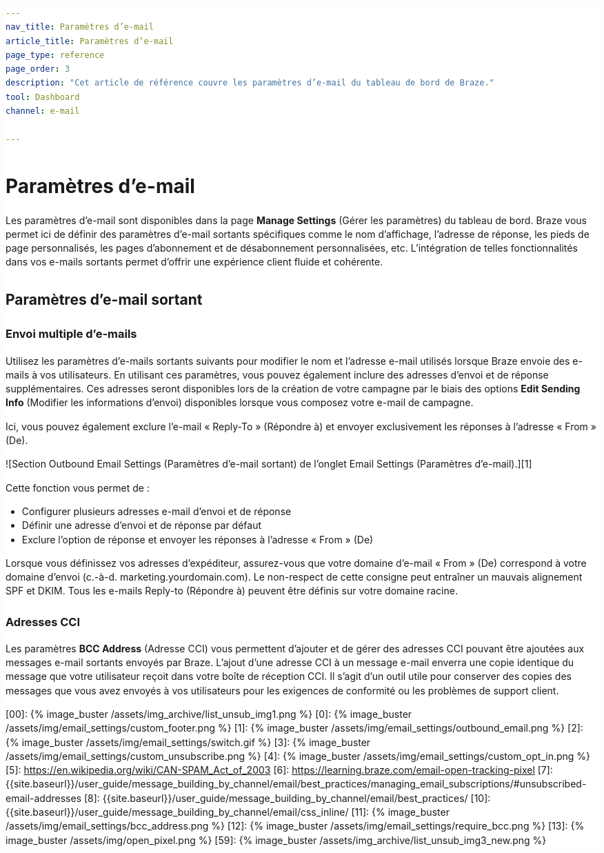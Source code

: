```yaml
---
nav_title: Paramètres d’e-mail
article_title: Paramètres d’e-mail
page_type: reference
page_order: 3
description: "Cet article de référence couvre les paramètres d’e-mail du tableau de bord de Braze."
tool: Dashboard
channel: e-mail

---
```


# Paramètres d’e-mail

Les paramètres d’e-mail sont disponibles dans la page **Manage Settings** (Gérer les paramètres) du tableau de bord. Braze vous permet ici de définir des paramètres d’e-mail sortants spécifiques comme le nom d’affichage, l’adresse de réponse, les pieds de page personnalisés, les pages d’abonnement et de désabonnement personnalisées, etc. L’intégration de telles fonctionnalités dans vos e-mails sortants permet d’offrir une expérience client fluide et cohérente.

## Paramètres d’e-mail sortant

### Envoi multiple d’e-mails

Utilisez les paramètres d’e-mails sortants suivants pour modifier le nom et l’adresse e-mail utilisés lorsque Braze envoie des e-mails à vos utilisateurs. En utilisant ces paramètres, vous pouvez également inclure des adresses d’envoi et de réponse supplémentaires. Ces adresses seront disponibles lors de la création de votre campagne par le biais des options **Edit Sending Info** (Modifier les informations d’envoi) disponibles lorsque vous composez votre e-mail de campagne.

Ici, vous pouvez également exclure l’e-mail « Reply-To » (Répondre à) et envoyer exclusivement les réponses à l’adresse « From » (De).

![Section Outbound Email Settings (Paramètres d’e-mail sortant) de l’onglet Email Settings (Paramètres d’e-mail).][1]

Cette fonction vous permet de :

- Configurer plusieurs adresses e-mail d’envoi et de réponse
- Définir une adresse d’envoi et de réponse par défaut
- Exclure l’option de réponse et envoyer les réponses à l’adresse « From » (De)

Lorsque vous définissez vos adresses d’expéditeur, assurez-vous que votre domaine d’e-mail « From » (De) correspond à votre domaine d’envoi (c.-à-d. marketing.yourdomain.com). Le non-respect de cette consigne peut entraîner un mauvais alignement SPF et DKIM. Tous les e-mails Reply-to (Répondre à) peuvent être définis sur votre domaine racine.

### Adresses CCI

Les paramètres **BCC Address** (Adresse CCI) vous permettent d’ajouter et de gérer des adresses CCI pouvant être ajoutées aux messages e-mail sortants envoyés par Braze. L’ajout d’une adresse CCI à un message e-mail enverra une copie identique du message que votre utilisateur reçoit dans votre boîte de réception CCI. Il s’agit d’un outil utile pour conserver des copies des messages que vous avez envoyés à vos utilisateurs pour les exigences de conformité ou les problèmes de support client.


[00]: {% image_buster /assets/img_archive/list_unsub_img1.png %}
[0]: {% image_buster /assets/img/email_settings/custom_footer.png %}
[1]: {% image_buster /assets/img/email_settings/outbound_email.png %}
[2]: {% image_buster /assets/img/email_settings/switch.gif %}
[3]: {% image_buster /assets/img/email_settings/custom_unsubscribe.png %}
[4]: {% image_buster /assets/img/email_settings/custom_opt_in.png %}
[5]: https://en.wikipedia.org/wiki/CAN-SPAM_Act_of_2003
[6]: https://learning.braze.com/email-open-tracking-pixel
[7]: {{site.baseurl}}/user_guide/message_building_by_channel/email/best_practices/managing_email_subscriptions/#unsubscribed-email-addresses
[8]: {{site.baseurl}}/user_guide/message_building_by_channel/email/best_practices/
[10]: {{site.baseurl}}/user_guide/message_building_by_channel/email/css_inline/
[11]: {% image_buster /assets/img/email_settings/bcc_address.png %}
[12]: {% image_buster /assets/img/email_settings/require_bcc.png %}
[13]: {% image_buster /assets/img/open_pixel.png %}
[59]: {% image_buster /assets/img_archive/list_unsub_img3_new.png %}